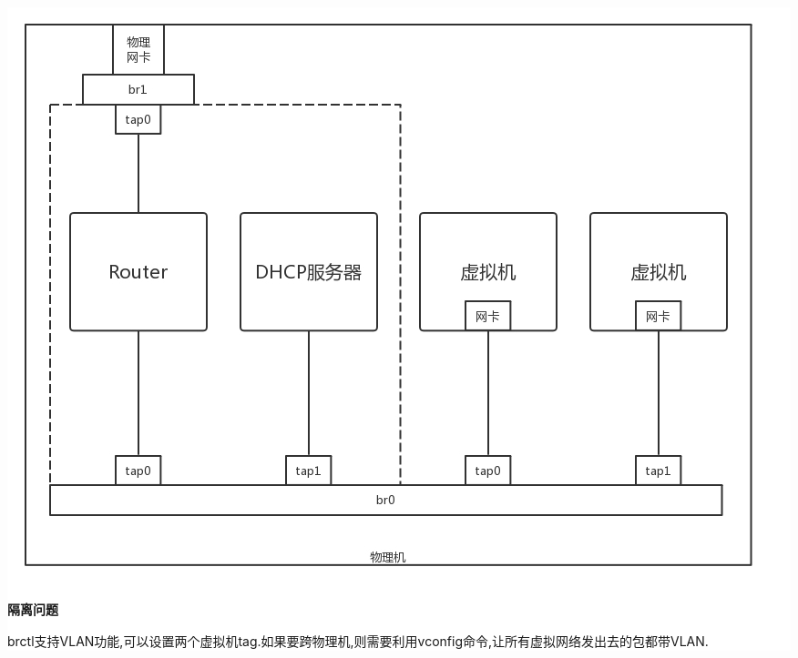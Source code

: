 ![](../img/network-protocol-24-3.jpg)

**隔离问题**

brctl支持VLAN功能,可以设置两个虚拟机tag.如果要跨物理机,则需要利用vconfig命令,让所有虚拟网络发出去的包都带VLAN.
